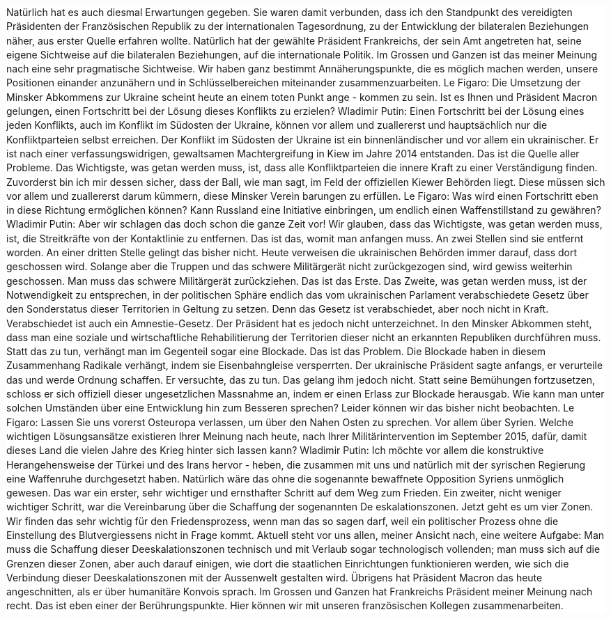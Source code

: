 Natürlich hat es auch diesmal Erwartungen gegeben. Sie waren damit verbunden, dass ich den Standpunkt des vereidigten Präsidenten der Französischen Republik zu der internationalen Tagesordnung, zu der Entwicklung der bilateralen Beziehungen näher, aus erster Quelle erfahren wollte.
Natürlich hat der gewählte Präsident Frankreichs, der sein Amt angetreten hat, seine eigene Sichtweise auf die bilateralen Beziehungen, auf die internationale Politik.
Im Grossen und Ganzen ist das meiner Meinung nach eine sehr pragmatische Sichtweise. Wir haben ganz bestimmt Annäherungspunkte, die es möglich machen werden, unsere Positionen einander anzunähern und in Schlüsselbereichen miteinander zusammenzuarbeiten.
Le Figaro: Die Umsetzung der Minsker Abkommens zur Ukraine scheint heute an einem toten Punkt ange - kommen zu sein. Ist es Ihnen und Präsident Macron gelungen, einen Fortschritt bei der Lösung dieses Konflikts zu erzielen?
Wladimir Putin: Einen Fortschritt bei der Lösung eines jeden Konflikts, auch im Konflikt im Südosten der Ukraine, können vor allem und zuallererst und hauptsächlich nur die Konfliktparteien selbst erreichen.
Der Konflikt im Südosten der Ukraine ist ein binnenländischer und vor allem ein ukrainischer. Er ist nach einer verfassungswidrigen, gewaltsamen Machtergreifung in Kiew im Jahre 2014 entstanden. Das ist die Quelle aller Probleme. Das Wichtigste, was getan werden muss, ist, dass alle Konfliktparteien die innere Kraft zu einer Verständigung finden. Zuvorderst bin ich mir dessen sicher, dass der Ball, wie man sagt, im Feld der offiziellen Kiewer Behörden liegt. Diese müssen sich vor allem und zuallererst darum kümmern, diese Minsker Verein barungen zu erfüllen. Le Figaro: Was wird einen Fortschritt eben in diese Richtung ermöglichen können? Kann Russland eine Initiative einbringen, um endlich einen Waffenstillstand zu gewähren?
Wladimir Putin: Aber wir schlagen das doch schon die ganze Zeit vor! Wir glauben, dass das Wichtigste, was getan werden muss, ist, die Streitkräfte von der Kontaktlinie zu entfernen. Das ist das, womit man anfangen muss. An zwei Stellen sind sie entfernt worden. An einer dritten Stelle gelingt das bisher nicht.
Heute verweisen die ukrainischen Behörden immer darauf, dass dort geschossen wird. Solange aber die Truppen und das schwere Militärgerät nicht zurückgezogen sind, wird gewiss weiterhin geschossen. Man muss das schwere Militärgerät zurückziehen. Das ist das Erste.
Das Zweite, was getan werden muss, ist der Notwendigkeit zu entsprechen, in der politischen Sphäre endlich das vom ukrainischen Parlament verabschiedete Gesetz über den Sonderstatus dieser Territorien in Geltung zu setzen. Denn das Gesetz ist verabschiedet, aber noch nicht in Kraft.
Verabschiedet ist auch ein Amnestie-Gesetz. Der Präsident hat es jedoch nicht unterzeichnet. In den Minsker Abkommen steht, dass man eine soziale und wirtschaftliche Rehabilitierung der Territorien dieser nicht an erkannten Republiken durchführen muss. Statt das zu tun, verhängt man im Gegenteil sogar eine Blockade. Das ist das Problem.
Die Blockade haben in diesem Zusammenhang Radikale verhängt, indem sie Eisenbahngleise versperrten. Der ukrainische Präsident sagte anfangs, er verurteile das und werde Ordnung schaffen. Er versuchte, das zu tun. Das gelang ihm jedoch nicht.
Statt seine Bemühungen fortzusetzen, schloss er sich offiziell dieser ungesetzlichen Massnahme an, indem er einen Erlass zur Blockade herausgab. Wie kann man unter solchen Umständen über eine Entwicklung hin zum Besseren sprechen? Leider können wir das bisher nicht beobachten.
Le Figaro: Lassen Sie uns vorerst Osteuropa verlassen, um über den Nahen Osten zu sprechen. Vor allem über Syrien. Welche wichtigen Lösungsansätze existieren Ihrer Meinung nach heute, nach Ihrer Militärintervention im September 2015, dafür, damit dieses Land die vielen Jahre des Krieg hinter sich lassen kann?
Wladimir Putin: Ich möchte vor allem die konstruktive Herangehensweise der Türkei und des Irans hervor - heben, die zusammen mit uns und natürlich mit der syrischen Regierung eine Waffenruhe durchgesetzt haben. Natürlich wäre das ohne die sogenannte bewaffnete Opposition Syriens unmöglich gewesen. Das war ein erster, sehr wichtiger und ernsthafter Schritt auf dem Weg zum Frieden.
Ein zweiter, nicht weniger wichtiger Schritt, war die Vereinbarung über die Schaffung der sogenannten De eskalationszonen. Jetzt geht es um vier Zonen. Wir finden das sehr wichtig für den Friedensprozess, wenn man das so sagen darf, weil ein politischer Prozess ohne die Einstellung des Blutvergiessens nicht in Frage kommt.
Aktuell steht vor uns allen, meiner Ansicht nach, eine weitere Aufgabe: Man muss die Schaffung dieser Deeskalationszonen technisch und mit Verlaub sogar technologisch vollenden; man muss sich auf die Grenzen dieser Zonen, aber auch darauf einigen, wie dort die staatlichen Einrichtungen funktionieren werden, wie sich die Verbindung dieser Deeskalationszonen mit der Aussenwelt gestalten wird.
Übrigens hat Präsident Macron das heute angeschnitten, als er über humanitäre Konvois sprach. Im Grossen und Ganzen hat Frankreichs Präsident meiner Meinung nach recht. Das ist eben einer der Berührungspunkte. Hier können wir mit unseren französischen Kollegen zusammenarbeiten.